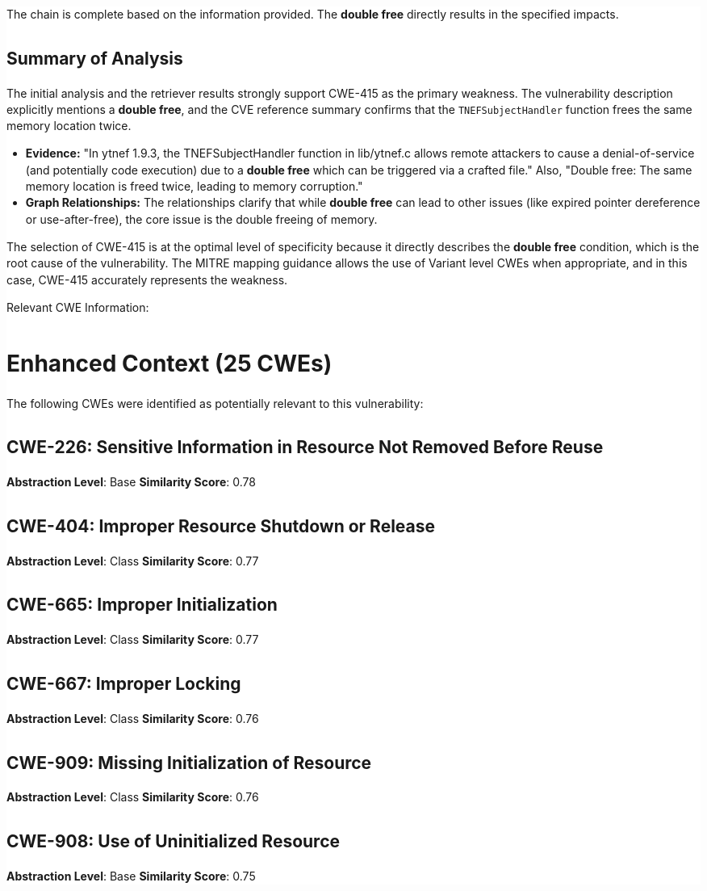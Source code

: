 The chain is complete based on the information provided. The **double free** directly results in the specified impacts.

## Summary of Analysis
The initial analysis and the retriever results strongly support CWE-415 as the primary weakness. The vulnerability description explicitly mentions a **double free**, and the CVE reference summary confirms that the `TNEFSubjectHandler` function frees the same memory location twice.

*   **Evidence:** "In ytnef 1.9.3, the TNEFSubjectHandler function in lib/ytnef.c allows remote attackers to cause a denial-of-service (and potentially code execution) due to a **double free** which can be triggered via a crafted file." Also, "Double free: The same memory location is freed twice, leading to memory corruption."
*   **Graph Relationships:** The relationships clarify that while **double free** can lead to other issues (like expired pointer dereference or use-after-free), the core issue is the double freeing of memory.

The selection of CWE-415 is at the optimal level of specificity because it directly describes the **double free** condition, which is the root cause of the vulnerability. The MITRE mapping guidance allows the use of Variant level CWEs when appropriate, and in this case, CWE-415 accurately represents the weakness.

Relevant CWE Information:

# Enhanced Context (25 CWEs)
The following CWEs were identified as potentially relevant to this vulnerability:

## CWE-226: Sensitive Information in Resource Not Removed Before Reuse
**Abstraction Level**: Base
**Similarity Score**: 0.78

## CWE-404: Improper Resource Shutdown or Release
**Abstraction Level**: Class
**Similarity Score**: 0.77

## CWE-665: Improper Initialization
**Abstraction Level**: Class
**Similarity Score**: 0.77

## CWE-667: Improper Locking
**Abstraction Level**: Class
**Similarity Score**: 0.76

## CWE-909: Missing Initialization of Resource
**Abstraction Level**: Class
**Similarity Score**: 0.76

## CWE-908: Use of Uninitialized Resource
**Abstraction Level**: Base
**Similarity Score**: 0.75
